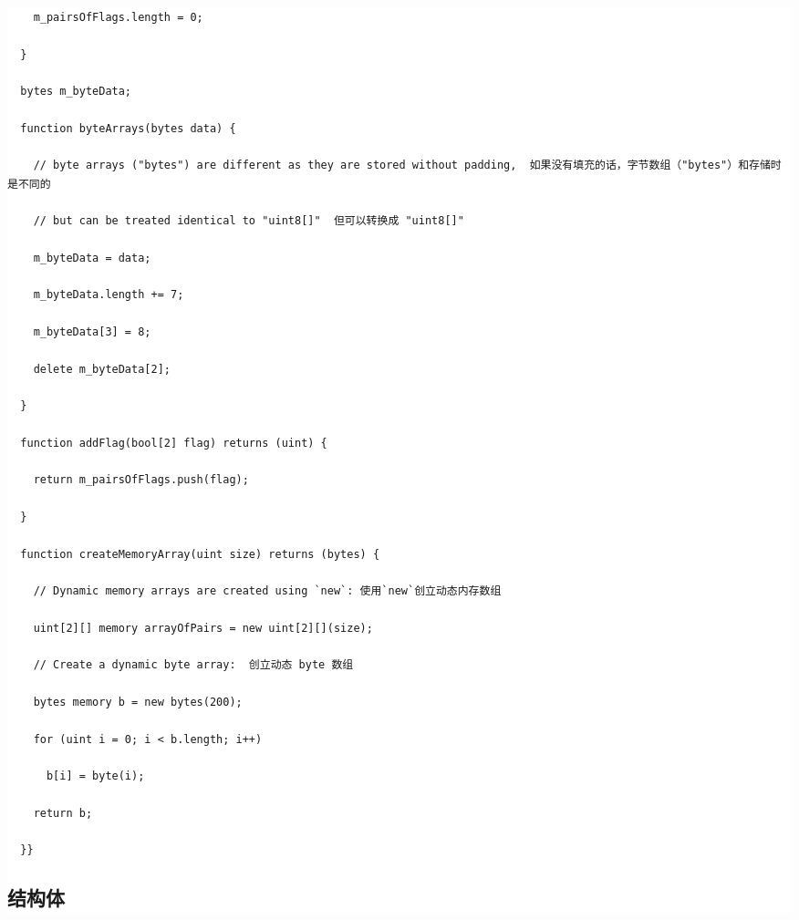 ```
    m_pairsOfFlags.length = 0;

  }

  bytes m_byteData;

  function byteArrays(bytes data) {

    // byte arrays ("bytes") are different as they are stored without padding,  如果没有填充的话，字节数组（"bytes"）和存储时是不同的

    // but can be treated identical to "uint8[]"  但可以转换成 "uint8[]"

    m_byteData = data;

    m_byteData.length += 7;

    m_byteData[3] = 8;

    delete m_byteData[2];

  }

  function addFlag(bool[2] flag) returns (uint) {

    return m_pairsOfFlags.push(flag);

  }

  function createMemoryArray(uint size) returns (bytes) {

    // Dynamic memory arrays are created using `new`: 使用`new`创立动态内存数组

    uint[2][] memory arrayOfPairs = new uint[2][](size);

    // Create a dynamic byte array:  创立动态 byte 数组

    bytes memory b = new bytes(200);

    for (uint i = 0; i < b.length; i++)

      b[i] = byte(i);

    return b;

  }}
```

## 结构体
